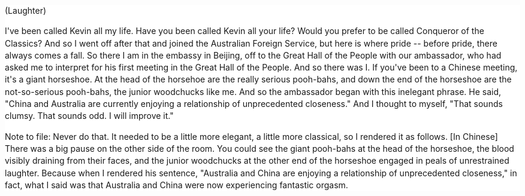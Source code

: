 (Laughter)

I&#39;ve been called Kevin all my life.
Have you been called Kevin all your life?
Would you prefer to be called
Conqueror of the Classics?
And so I went off after that
and joined the Australian Foreign Service,
but here is where pride -- before pride,
there always comes a fall.
So there I am in the embassy in Beijing,
off to the Great Hall of the People
with our ambassador, who had asked me
to interpret for his first meeting
in the Great Hall of the People.
And so there was I.
If you&#39;ve been to a Chinese meeting,
it&#39;s a giant horseshoe.
At the head of the horsehoe
are the really serious pooh-bahs,
and down the end of the horseshoe
are the not-so-serious pooh-bahs,
the junior woodchucks like me.
And so the ambassador
began with this inelegant phrase.
He said, &quot;China and Australia
are currently enjoying a relationship
of unprecedented closeness.&quot;
And I thought to myself,
&quot;That sounds clumsy. That sounds odd.
I will improve it.&quot;

Note to file: Never do that.
It needed to be a little more elegant,
a little more classical,
so I rendered it as follows.
[In Chinese]
There was a big pause
on the other side of the room.
You could see the giant pooh-bahs
at the head of the horseshoe,
the blood visibly draining
from their faces,
and the junior woodchucks
at the other end of the horseshoe
engaged in peals of 
unrestrained laughter.
Because when I rendered his sentence,
&quot;Australia and China are 
enjoying a relationship
of unprecedented closeness,&quot;
in fact, what I said was that
Australia and China
were now experiencing fantastic orgasm.
